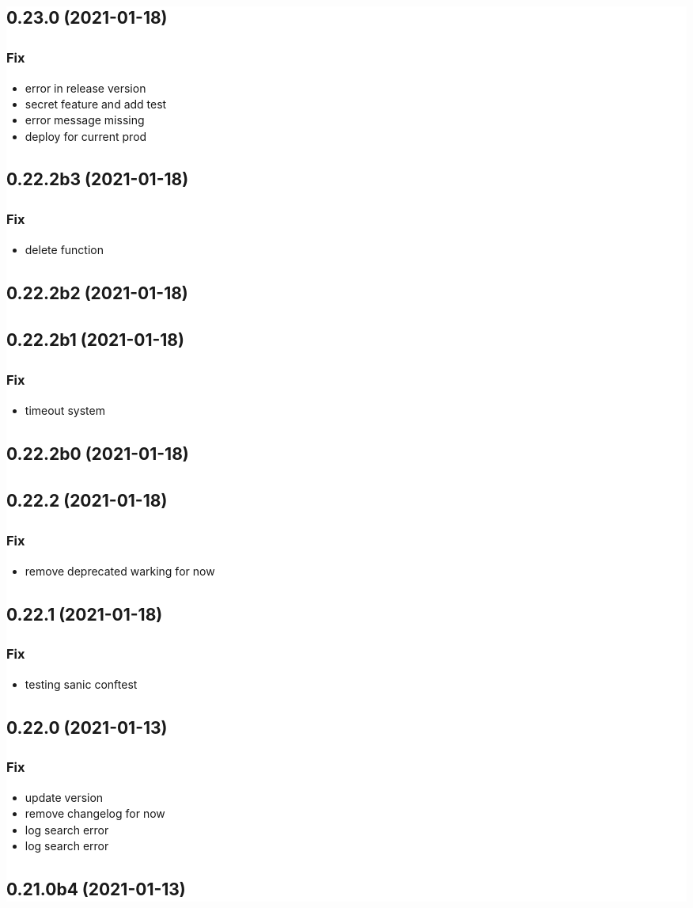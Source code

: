 ## 0.23.0 (2021-01-18)

### Fix

- error in release version
- secret feature and add test
- error message missing
- deploy for current prod

## 0.22.2b3 (2021-01-18)

### Fix

- delete function

## 0.22.2b2 (2021-01-18)

## 0.22.2b1 (2021-01-18)

### Fix

- timeout system

## 0.22.2b0 (2021-01-18)

## 0.22.2 (2021-01-18)

### Fix

- remove deprecated warking for now

## 0.22.1 (2021-01-18)

### Fix

- testing sanic conftest

## 0.22.0 (2021-01-13)

### Fix

- update version
- remove changelog for now
- log search error
- log search error

## 0.21.0b4 (2021-01-13)
